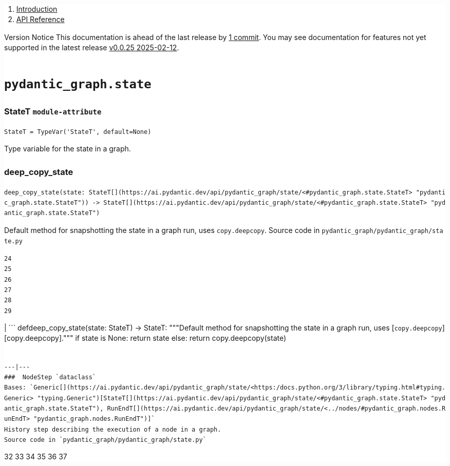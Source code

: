 
  1. [ Introduction  ](https://ai.pydantic.dev/api/pydantic_graph/state/..>)
  2. [ API Reference  ](https://ai.pydantic.dev/api/pydantic_graph/state/agent/>)


Version Notice
This documentation is ahead of the last release by [1 commit](https://ai.pydantic.dev/api/pydantic_graph/state/<https:/github.com/pydantic/pydantic-ai/compare/v0.0.25...main>). You may see documentation for features not yet supported in the latest release [v0.0.25 2025-02-12](https://ai.pydantic.dev/api/pydantic_graph/state/<https:/github.com/pydantic/pydantic-ai/releases/tag/v0.0.25>). 
# `pydantic_graph.state`
###  StateT `module-attribute`
```
StateT = TypeVar('StateT', default=None)

```

Type variable for the state in a graph.
###  deep_copy_state
```
deep_copy_state(state: StateT[](https://ai.pydantic.dev/api/pydantic_graph/state/<#pydantic_graph.state.StateT> "pydantic_graph.state.StateT")) -> StateT[](https://ai.pydantic.dev/api/pydantic_graph/state/<#pydantic_graph.state.StateT> "pydantic_graph.state.StateT")

```

Default method for snapshotting the state in a graph run, uses `copy.deepcopy`[](https://ai.pydantic.dev/api/pydantic_graph/state/<https:/docs.python.org/3/library/copy.html#copy.deepcopy>).
Source code in `pydantic_graph/pydantic_graph/state.py`
```
24
25
26
27
28
29
```
| ```
defdeep_copy_state(state: StateT) -> StateT:
"""Default method for snapshotting the state in a graph run, uses [`copy.deepcopy`][copy.deepcopy]."""
  if state is None:
    return state
  else:
    return copy.deepcopy(state)

```
  
---|---  
###  NodeStep `dataclass`
Bases: `Generic[](https://ai.pydantic.dev/api/pydantic_graph/state/<https:/docs.python.org/3/library/typing.html#typing.Generic> "typing.Generic")[StateT[](https://ai.pydantic.dev/api/pydantic_graph/state/<#pydantic_graph.state.StateT> "pydantic_graph.state.StateT"), RunEndT[](https://ai.pydantic.dev/api/pydantic_graph/state/<../nodes/#pydantic_graph.nodes.RunEndT> "pydantic_graph.nodes.RunEndT")]`
History step describing the execution of a node in a graph.
Source code in `pydantic_graph/pydantic_graph/state.py`
```
32
33
34
35
36
37